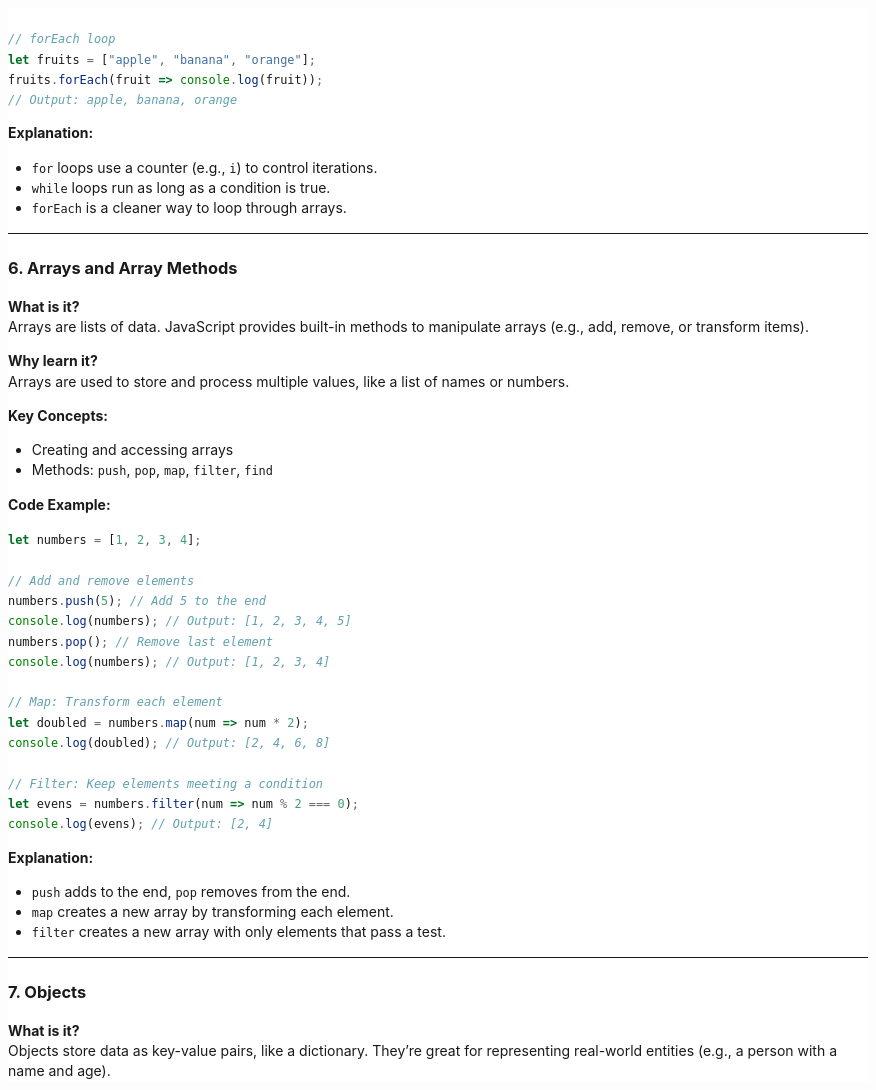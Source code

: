 ```javascript

// forEach loop
let fruits = ["apple", "banana", "orange"];
fruits.forEach(fruit => console.log(fruit));
// Output: apple, banana, orange
```

**Explanation:**  
- `for` loops use a counter (e.g., `i`) to control iterations.
- `while` loops run as long as a condition is true.
- `forEach` is a cleaner way to loop through arrays.

---

### 6. Arrays and Array Methods
**What is it?**  
Arrays are lists of data. JavaScript provides built-in methods to manipulate arrays (e.g., add, remove, or transform items).

**Why learn it?**  
Arrays are used to store and process multiple values, like a list of names or numbers.

**Key Concepts:**
- Creating and accessing arrays
- Methods: `push`, `pop`, `map`, `filter`, `find`

**Code Example:**
```javascript
let numbers = [1, 2, 3, 4];

// Add and remove elements
numbers.push(5); // Add 5 to the end
console.log(numbers); // Output: [1, 2, 3, 4, 5]
numbers.pop(); // Remove last element
console.log(numbers); // Output: [1, 2, 3, 4]

// Map: Transform each element
let doubled = numbers.map(num => num * 2);
console.log(doubled); // Output: [2, 4, 6, 8]

// Filter: Keep elements meeting a condition
let evens = numbers.filter(num => num % 2 === 0);
console.log(evens); // Output: [2, 4]
```

**Explanation:**  
- `push` adds to the end, `pop` removes from the end.
- `map` creates a new array by transforming each element.
- `filter` creates a new array with only elements that pass a test.

---

### 7. Objects
**What is it?**  
Objects store data as key-value pairs, like a dictionary. They’re great for representing real-world entities (e.g., a person with a name and age).
